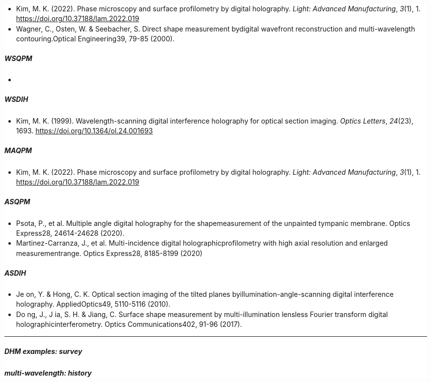 - Kim, M. K. (2022). Phase microscopy and surface profilometry by digital holography. *Light: Advanced Manufacturing*, *3*(1), 1. https://doi.org/10.37188/lam.2022.019
- Wagner, C., Osten, W. & Seebacher, S. Direct shape measurement bydigital  wavefront  reconstruction  and  multi-wavelength  contouring.Optical Engineering39, 79-85 (2000).





##### WSQPM

- 





##### WSDIH

- Kim, M. K. (1999). Wavelength-scanning digital interference holography for optical section imaging. *Optics Letters*, *24*(23), 1693. https://doi.org/10.1364/ol.24.001693





##### MAQPM

- Kim, M. K. (2022). Phase microscopy and surface profilometry by digital holography. *Light: Advanced Manufacturing*, *3*(1), 1. https://doi.org/10.37188/lam.2022.019





##### ASQPM

- Psota,  P.,  et  al.  Multiple  angle  digital  holography  for  the  shapemeasurement of the unpainted tympanic membrane. Optics  Express28, 24614-24628 (2020).
- Martinez-Carranza,  J.,  et  al.  Multi-incidence  digital  holographicprofilometry  with  high  axial  resolution  and  enlarged  measurementrange. Optics Express28, 8185-8199 (2020)





##### ASDIH

- Je on, Y. & Hong, C. K. Optical section imaging of the tilted planes byillumination-angle-scanning  digital  interference  holography. AppliedOptics49, 5110-5116 (2010).
- Do ng, J., J ia, S. H. & Jiang, C. Surface shape measurement by multi-illumination   lensless   Fourier   transform   digital   holographicinterferometry. Optics Communications402, 91-96 (2017).







------

##### DHM examples: survey



##### multi-wavelength: history

